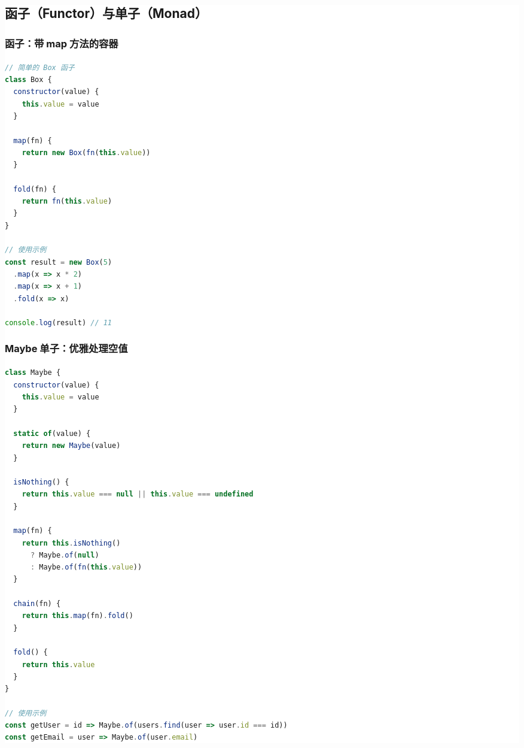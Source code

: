 ## 函子（Functor）与单子（Monad）

### 函子：带 map 方法的容器

```javascript title="函子实现"
// 简单的 Box 函子
class Box {
  constructor(value) {
    this.value = value
  }

  map(fn) {
    return new Box(fn(this.value))
  }

  fold(fn) {
    return fn(this.value)
  }
}

// 使用示例
const result = new Box(5)
  .map(x => x * 2)
  .map(x => x + 1)
  .fold(x => x)

console.log(result) // 11
```

### Maybe 单子：优雅处理空值

```javascript title="Maybe 单子"
class Maybe {
  constructor(value) {
    this.value = value
  }

  static of(value) {
    return new Maybe(value)
  }

  isNothing() {
    return this.value === null || this.value === undefined
  }

  map(fn) {
    return this.isNothing()
      ? Maybe.of(null)
      : Maybe.of(fn(this.value))
  }

  chain(fn) {
    return this.map(fn).fold()
  }

  fold() {
    return this.value
  }
}

// 使用示例
const getUser = id => Maybe.of(users.find(user => user.id === id))
const getEmail = user => Maybe.of(user.email)
```